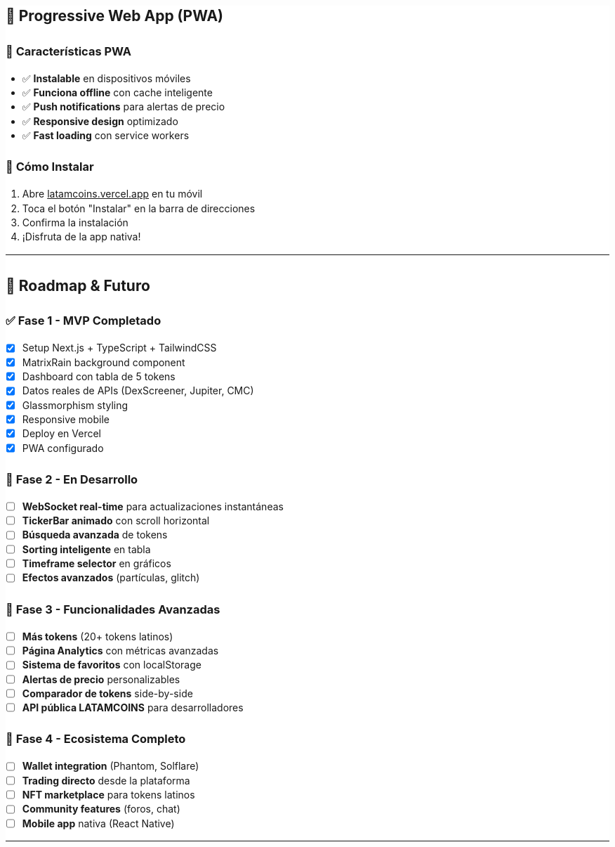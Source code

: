 ## 📱 **Progressive Web App (PWA)**

### 🎯 **Características PWA**
- ✅ **Instalable** en dispositivos móviles
- ✅ **Funciona offline** con cache inteligente
- ✅ **Push notifications** para alertas de precio
- ✅ **Responsive design** optimizado
- ✅ **Fast loading** con service workers

### 📲 **Cómo Instalar**
1. Abre [latamcoins.vercel.app](https://latamcoins.vercel.app) en tu móvil
2. Toca el botón "Instalar" en la barra de direcciones
3. Confirma la instalación
4. ¡Disfruta de la app nativa!

---

## 🎯 **Roadmap & Futuro**

### ✅ **Fase 1 - MVP Completado**
- [x] Setup Next.js + TypeScript + TailwindCSS
- [x] MatrixRain background component
- [x] Dashboard con tabla de 5 tokens
- [x] Datos reales de APIs (DexScreener, Jupiter, CMC)
- [x] Glassmorphism styling
- [x] Responsive mobile
- [x] Deploy en Vercel
- [x] PWA configurado

### 🚀 **Fase 2 - En Desarrollo**
- [ ] **WebSocket real-time** para actualizaciones instantáneas
- [ ] **TickerBar animado** con scroll horizontal
- [ ] **Búsqueda avanzada** de tokens
- [ ] **Sorting inteligente** en tabla
- [ ] **Timeframe selector** en gráficos
- [ ] **Efectos avanzados** (partículas, glitch)

### 🌟 **Fase 3 - Funcionalidades Avanzadas**
- [ ] **Más tokens** (20+ tokens latinos)
- [ ] **Página Analytics** con métricas avanzadas
- [ ] **Sistema de favoritos** con localStorage
- [ ] **Alertas de precio** personalizables
- [ ] **Comparador de tokens** side-by-side
- [ ] **API pública LATAMCOINS** para desarrolladores

### 🚀 **Fase 4 - Ecosistema Completo**
- [ ] **Wallet integration** (Phantom, Solflare)
- [ ] **Trading directo** desde la plataforma
- [ ] **NFT marketplace** para tokens latinos
- [ ] **Community features** (foros, chat)
- [ ] **Mobile app** nativa (React Native)

---